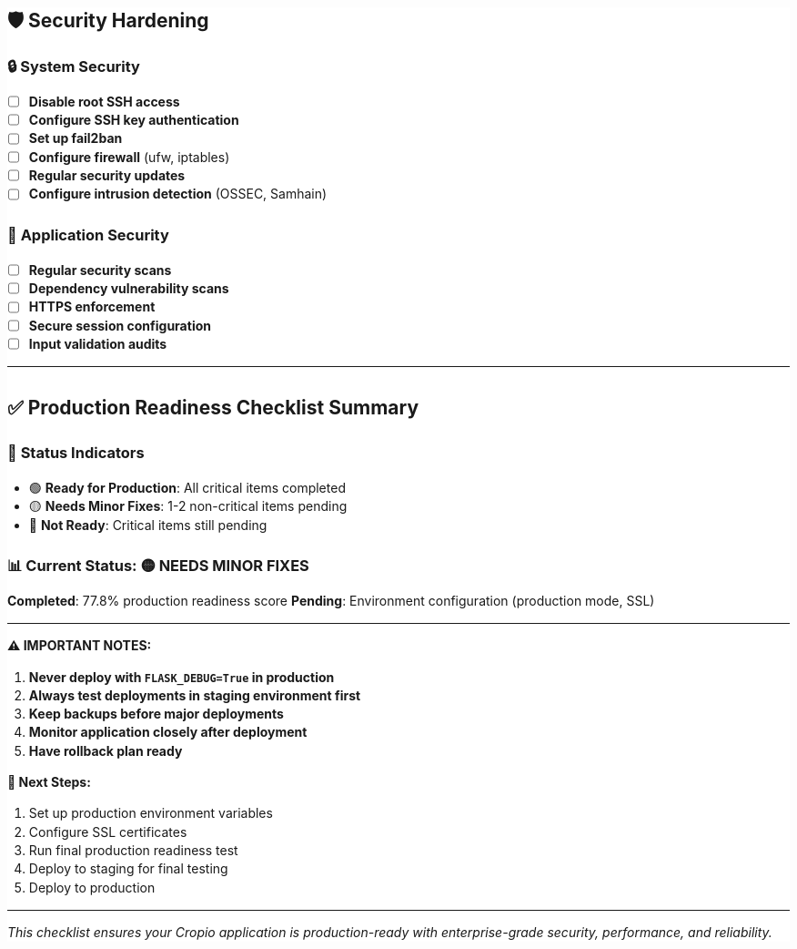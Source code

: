 
## 🛡️ **Security Hardening**

### 🔒 **System Security**
- [ ] **Disable root SSH access**
- [ ] **Configure SSH key authentication**
- [ ] **Set up fail2ban**
- [ ] **Configure firewall** (ufw, iptables)
- [ ] **Regular security updates**
- [ ] **Configure intrusion detection** (OSSEC, Samhain)

### 🔐 **Application Security**
- [ ] **Regular security scans**
- [ ] **Dependency vulnerability scans**
- [ ] **HTTPS enforcement**
- [ ] **Secure session configuration**
- [ ] **Input validation audits**

---

## ✅ **Production Readiness Checklist Summary**

### 🚦 **Status Indicators**
- 🟢 **Ready for Production**: All critical items completed
- 🟡 **Needs Minor Fixes**: 1-2 non-critical items pending
- 🔴 **Not Ready**: Critical items still pending

### 📊 **Current Status: 🟡 NEEDS MINOR FIXES**
**Completed**: 77.8% production readiness score
**Pending**: Environment configuration (production mode, SSL)

---

**⚠️ IMPORTANT NOTES:**
1. **Never deploy with `FLASK_DEBUG=True` in production**
2. **Always test deployments in staging environment first**
3. **Keep backups before major deployments**
4. **Monitor application closely after deployment**
5. **Have rollback plan ready**

**🎯 Next Steps:**
1. Set up production environment variables
2. Configure SSL certificates
3. Run final production readiness test
4. Deploy to staging for final testing
5. Deploy to production

---

*This checklist ensures your Cropio application is production-ready with enterprise-grade security, performance, and reliability.*
